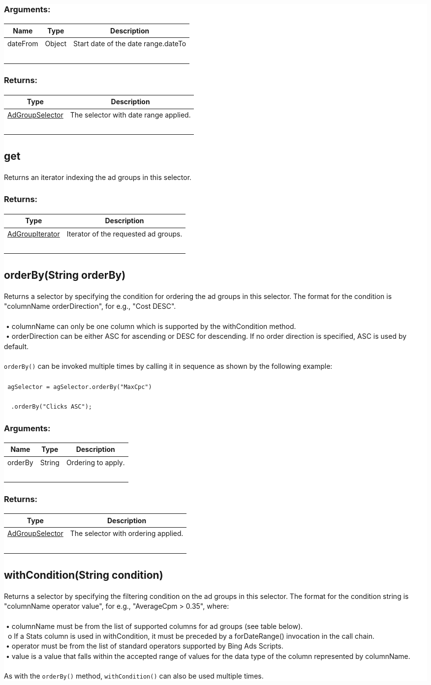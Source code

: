 ### Arguments:
|Name|Type|Description|
|-|-|-
dateFrom|Object|Start date of the date range.dateTo|Object|End date of the date range.
&nbsp;|&nbsp;|&nbsp;
### Returns:
|Type|Description|
|-|-
[AdGroupSelector](./AdGroupSelector)|The selector with date range applied.
&nbsp;|&nbsp;
## <a name="get"></a>get
Returns an iterator indexing the ad groups in this selector.

### Returns:
|Type|Description|
|-|-
[AdGroupIterator](./AdGroupIterator)|Iterator of the requested ad groups.
&nbsp;|&nbsp;
## <a name="orderby~string-orderby~"></a>orderBy(String orderBy)
Returns a selector by specifying the condition for ordering the ad groups in this selector. The format for the condition is "columnName orderDirection", for e.g., "Cost DESC". <br /> <br />         &nbsp;• columnName can only be one column which is supported by the withCondition method.<br /> &nbsp;• orderDirection can be either ASC for ascending or DESC for descending. If no order direction is specified, ASC is used by default.<br /> <br /> <code>orderBy()</code> can be invoked multiple times by calling it in sequence as shown by the following example:<br /> <br /> <code> agSelector = agSelector.orderBy("MaxCpc")<br /> &nbsp;&nbsp;.orderBy("Clicks ASC"); </code>
### Arguments:
|Name|Type|Description|
|-|-|-
orderBy|String|Ordering to apply.
&nbsp;|&nbsp;|&nbsp;
### Returns:
|Type|Description|
|-|-
[AdGroupSelector](./AdGroupSelector)|The selector with ordering applied.
&nbsp;|&nbsp;
## <a name="withcondition~string-condition~"></a>withCondition(String condition)
Returns a selector by specifying the filtering condition on the ad groups in this selector. The format for the condition string is "columnName operator value", for e.g., "AverageCpm > 0.35", where:<br /> <br /> &nbsp;•	columnName must be from the list of supported columns for ad groups (see table below).<br /> &nbsp;&nbsp;o	If a Stats column is used in withCondition, it must be preceded by a forDateRange() invocation in the call chain.<br /> &nbsp;•	operator must be from the list of standard operators supported by Bing Ads Scripts.<br /> &nbsp;•	value is a value that falls within the accepted range of values for the data type of the column represented by columnName.<br /> <br /> As with the <code>orderBy()</code> method, <code>withCondition()</code> can also be used multiple times.<br />
